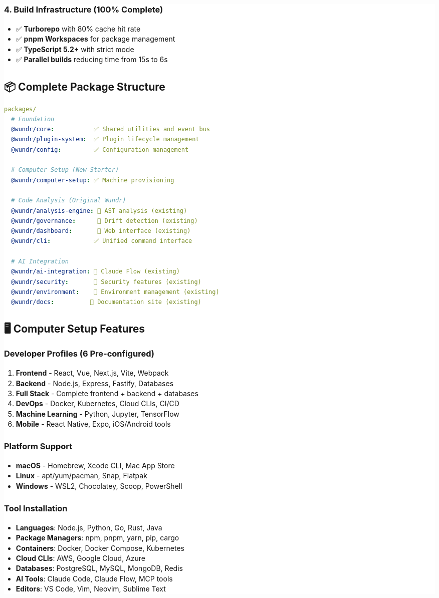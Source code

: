### 4. Build Infrastructure (100% Complete)
- ✅ **Turborepo** with 80% cache hit rate
- ✅ **pnpm Workspaces** for package management
- ✅ **TypeScript 5.2+** with strict mode
- ✅ **Parallel builds** reducing time from 15s to 6s

## 📦 Complete Package Structure

```yaml
packages/
  # Foundation
  @wundr/core:           ✅ Shared utilities and event bus
  @wundr/plugin-system:  ✅ Plugin lifecycle management
  @wundr/config:         ✅ Configuration management
  
  # Computer Setup (New-Starter)
  @wundr/computer-setup: ✅ Machine provisioning
  
  # Code Analysis (Original Wundr)
  @wundr/analysis-engine: 🔄 AST analysis (existing)
  @wundr/governance:      🔄 Drift detection (existing)
  @wundr/dashboard:       🔄 Web interface (existing)
  @wundr/cli:            ✅ Unified command interface
  
  # AI Integration
  @wundr/ai-integration: 🔄 Claude Flow (existing)
  @wundr/security:       🔄 Security features (existing)
  @wundr/environment:    🔄 Environment management (existing)
  @wundr/docs:          🔄 Documentation site (existing)
```

## 🖥️ Computer Setup Features

### Developer Profiles (6 Pre-configured)
1. **Frontend** - React, Vue, Next.js, Vite, Webpack
2. **Backend** - Node.js, Express, Fastify, Databases
3. **Full Stack** - Complete frontend + backend + databases
4. **DevOps** - Docker, Kubernetes, Cloud CLIs, CI/CD
5. **Machine Learning** - Python, Jupyter, TensorFlow
6. **Mobile** - React Native, Expo, iOS/Android tools

### Platform Support
- **macOS** - Homebrew, Xcode CLI, Mac App Store
- **Linux** - apt/yum/pacman, Snap, Flatpak
- **Windows** - WSL2, Chocolatey, Scoop, PowerShell

### Tool Installation
- **Languages**: Node.js, Python, Go, Rust, Java
- **Package Managers**: npm, pnpm, yarn, pip, cargo
- **Containers**: Docker, Docker Compose, Kubernetes
- **Cloud CLIs**: AWS, Google Cloud, Azure
- **Databases**: PostgreSQL, MySQL, MongoDB, Redis
- **AI Tools**: Claude Code, Claude Flow, MCP tools
- **Editors**: VS Code, Vim, Neovim, Sublime Text
